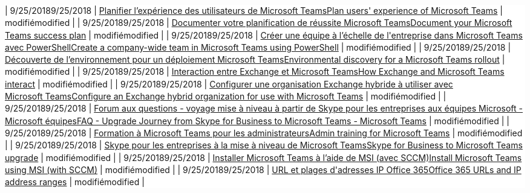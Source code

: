 | <span data-ttu-id="fece2-364">9/25/2018</span><span class="sxs-lookup"><span data-stu-id="fece2-364">9/25/2018</span></span> | [<span data-ttu-id="fece2-365">Planifier l’expérience des utilisateurs de Microsoft Teams</span><span class="sxs-lookup"><span data-stu-id="fece2-365">Plan users' experience of Microsoft Teams</span></span>](/MicrosoftTeams/5-envision-plan-my-users-experience) | <span data-ttu-id="fece2-366">modifié</span><span class="sxs-lookup"><span data-stu-id="fece2-366">modified</span></span> |
| <span data-ttu-id="fece2-367">9/25/2018</span><span class="sxs-lookup"><span data-stu-id="fece2-367">9/25/2018</span></span> | [<span data-ttu-id="fece2-368">Documenter votre planification de réussite Microsoft Teams</span><span class="sxs-lookup"><span data-stu-id="fece2-368">Document your Microsoft Teams success plan</span></span>](/MicrosoftTeams/6-envision-document-my-success-plan) | <span data-ttu-id="fece2-369">modifié</span><span class="sxs-lookup"><span data-stu-id="fece2-369">modified</span></span> |
| <span data-ttu-id="fece2-370">9/25/2018</span><span class="sxs-lookup"><span data-stu-id="fece2-370">9/25/2018</span></span> | [<span data-ttu-id="fece2-371">Créer une équipe à l’échelle de l'entreprise dans Microsoft Teams avec PowerShell</span><span class="sxs-lookup"><span data-stu-id="fece2-371">Create a company-wide team in Microsoft Teams using PowerShell</span></span>](/MicrosoftTeams/company-wide-team-creation-powershell) | <span data-ttu-id="fece2-372">modifié</span><span class="sxs-lookup"><span data-stu-id="fece2-372">modified</span></span> |
| <span data-ttu-id="fece2-373">9/25/2018</span><span class="sxs-lookup"><span data-stu-id="fece2-373">9/25/2018</span></span> | [<span data-ttu-id="fece2-374">Découverte de l’environnement pour un déploiement Microsoft Teams</span><span class="sxs-lookup"><span data-stu-id="fece2-374">Environmental discovery for a Microsoft Teams rollout</span></span>](/MicrosoftTeams/environmental-discovery-for-microsoft-teams-rollout) | <span data-ttu-id="fece2-375">modifié</span><span class="sxs-lookup"><span data-stu-id="fece2-375">modified</span></span> |
| <span data-ttu-id="fece2-376">9/25/2018</span><span class="sxs-lookup"><span data-stu-id="fece2-376">9/25/2018</span></span> | [<span data-ttu-id="fece2-377">Interaction entre Exchange et Microsoft Teams</span><span class="sxs-lookup"><span data-stu-id="fece2-377">How Exchange and Microsoft Teams interact</span></span>](/MicrosoftTeams/exchange-teams-interact) | <span data-ttu-id="fece2-378">modifié</span><span class="sxs-lookup"><span data-stu-id="fece2-378">modified</span></span> |
| <span data-ttu-id="fece2-379">9/25/2018</span><span class="sxs-lookup"><span data-stu-id="fece2-379">9/25/2018</span></span> | [<span data-ttu-id="fece2-380">Configurer une organisation Exchange hybride à utiliser avec Microsoft Teams</span><span class="sxs-lookup"><span data-stu-id="fece2-380">Configure an Exchange hybrid organization for use with Microsoft Teams</span></span>](/MicrosoftTeams/exchange-hybrid-organization) | <span data-ttu-id="fece2-381">modifié</span><span class="sxs-lookup"><span data-stu-id="fece2-381">modified</span></span> |
| <span data-ttu-id="fece2-382">9/25/2018</span><span class="sxs-lookup"><span data-stu-id="fece2-382">9/25/2018</span></span> | [<span data-ttu-id="fece2-383">Forum aux questions - voyage mise à niveau à partir de Skype pour les entreprises aux équipes Microsoft - Microsoft équipes</span><span class="sxs-lookup"><span data-stu-id="fece2-383">FAQ - Upgrade Journey from Skype for Business to Microsoft Teams - Microsoft Teams</span></span>](/MicrosoftTeams/faq-journey) | <span data-ttu-id="fece2-384">modifié</span><span class="sxs-lookup"><span data-stu-id="fece2-384">modified</span></span> |
| <span data-ttu-id="fece2-385">9/25/2018</span><span class="sxs-lookup"><span data-stu-id="fece2-385">9/25/2018</span></span> | [<span data-ttu-id="fece2-386">Formation à Microsoft Teams pour les administrateurs</span><span class="sxs-lookup"><span data-stu-id="fece2-386">Admin training for Microsoft Teams</span></span>](/MicrosoftTeams/itadmin-readiness) | <span data-ttu-id="fece2-387">modifié</span><span class="sxs-lookup"><span data-stu-id="fece2-387">modified</span></span> |
| <span data-ttu-id="fece2-388">9/25/2018</span><span class="sxs-lookup"><span data-stu-id="fece2-388">9/25/2018</span></span> | [<span data-ttu-id="fece2-389">Skype pour les entreprises à la mise à niveau de Microsoft Teams</span><span class="sxs-lookup"><span data-stu-id="fece2-389">Skype for Business to Microsoft Teams upgrade</span></span>](/MicrosoftTeams/journey-skypeforbusiness-teams) | <span data-ttu-id="fece2-390">modifié</span><span class="sxs-lookup"><span data-stu-id="fece2-390">modified</span></span> |
| <span data-ttu-id="fece2-391">9/25/2018</span><span class="sxs-lookup"><span data-stu-id="fece2-391">9/25/2018</span></span> | [<span data-ttu-id="fece2-392">Installer Microsoft Teams à l’aide de MSI (avec SCCM)</span><span class="sxs-lookup"><span data-stu-id="fece2-392">Install Microsoft Teams using MSI (with SCCM)</span></span>](/MicrosoftTeams/msi-sccm-deployment) | <span data-ttu-id="fece2-393">modifié</span><span class="sxs-lookup"><span data-stu-id="fece2-393">modified</span></span> |
| <span data-ttu-id="fece2-394">9/25/2018</span><span class="sxs-lookup"><span data-stu-id="fece2-394">9/25/2018</span></span> | [<span data-ttu-id="fece2-395">URL et plages d'adresses IP Office 365</span><span class="sxs-lookup"><span data-stu-id="fece2-395">Office 365 URLs and IP address ranges</span></span>](/MicrosoftTeams/office-365-urls-ip-address-ranges) | <span data-ttu-id="fece2-396">modifié</span><span class="sxs-lookup"><span data-stu-id="fece2-396">modified</span></span> |